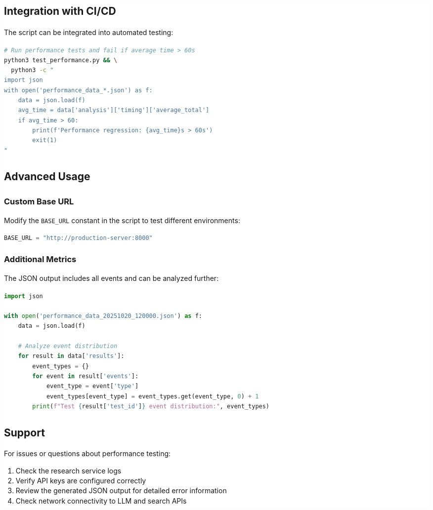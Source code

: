 ## Integration with CI/CD

The script can be integrated into automated testing:

```bash
# Run performance tests and fail if average time > 60s
python3 test_performance.py && \
  python3 -c "
import json
with open('performance_data_*.json') as f:
    data = json.load(f)
    avg_time = data['analysis']['timing']['average_total']
    if avg_time > 60:
        print(f'Performance regression: {avg_time}s > 60s')
        exit(1)
"
```

## Advanced Usage

### Custom Base URL

Modify the `BASE_URL` constant in the script to test different environments:

```python
BASE_URL = "http://production-server:8000"
```

### Additional Metrics

The JSON output includes all events and can be analyzed further:

```python
import json

with open('performance_data_20251020_120000.json') as f:
    data = json.load(f)

    # Analyze event distribution
    for result in data['results']:
        event_types = {}
        for event in result['events']:
            event_type = event['type']
            event_types[event_type] = event_types.get(event_type, 0) + 1
        print(f"Test {result['test_id']} event distribution:", event_types)
```

## Support

For issues or questions about performance testing:
1. Check the research service logs
2. Verify API keys are configured correctly
3. Review the generated JSON output for detailed error information
4. Check network connectivity to LLM and search APIs
